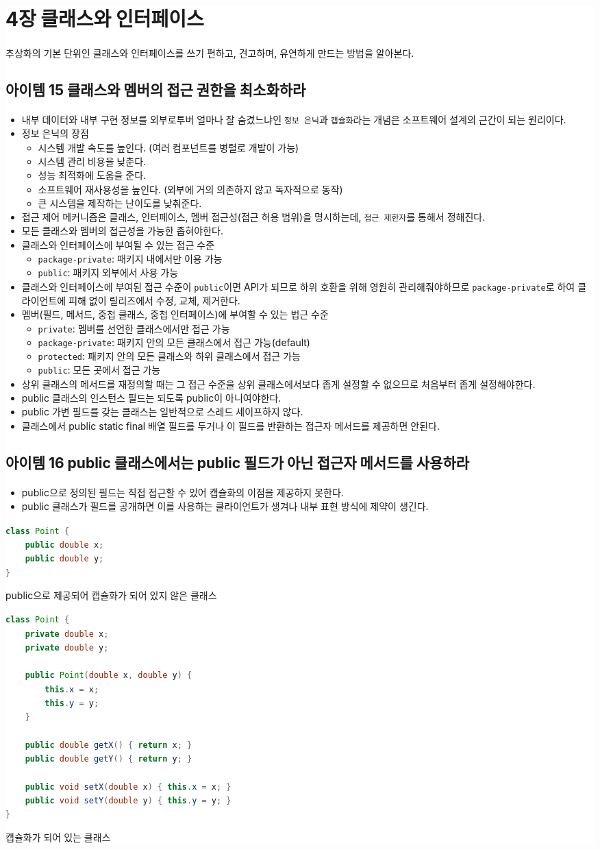 # 4장 클래스와 인터페이스
추상화의 기본 단위인 클래스와 인터페이스를 쓰기 편하고, 견고하며, 유연하게 만드는 방법을 알아본다.

## 아이템 15 클래스와 멤버의 접근 권한을 최소화하라
- 내부 데이터와 내부 구현 정보를 외부로투버 얼마나 잘 숨겼느냐인 `정보 은닉`과 `캡슐화`라는 개념은 소프트웨어 설계의 근간이 되는 원리이다.
- 정보 은닉의 장점
  - 시스템 개발 속도를 높인다. (여러 컴포넌트를 병렬로 개발이 가능)
  - 시스템 관리 비용을 낮춘다.
  - 성능 최적화에 도움을 준다.
  - 소프트웨어 재사용성을 높인다. (외부에 거의 의존하지 않고 독자적으로 동작)
  - 큰 시스템을 제작하는 난이도를 낮춰준다.
- 접근 제어 메커니즘은 클래스, 인터페이스, 멤버 접근성(접근 허용 범위)을 명시하는데, `접근 제한자`를 통해서 정해진다.
- 모든 클래스와 멤버의 접근성을 가능한 좁혀야한다.
- 클래스와 인터페이스에 부여될 수 있는 접근 수준
  - `package-private`: 패키지 내에서만 이용 가능
  - `public`: 패키지 외부에서 사용 가능
- 클래스와 인터페이스에 부여된 접근 수준이 `public`이면 API가 되므로 하위 호환을 위해 영원히 관리해줘야하므로 `package-private`로 하여 클라이언트에 피해 없이 릴리즈에서 수정, 교체, 제거한다.
- 멤버(필드, 메서드, 중첩 클래스, 중첩 인터페이스)에 부여할 수 있는 법근 수준
  - `private`: 멤버를 선언한 클래스에서만 접근 가능
  - `package-private`: 패키지 안의 모든 클래스에서 접근 가능(default)
  - `protected`: 패키지 안의 모든 클래스와 하위 클래스에서 접근 가능
  - `public`: 모든 곳에서 접근 가능
- 상위 클래스의 메서드를 재정의할 때는 그 접근 수준을 상위 클래스에서보다 좁게 설정할 수 없으므로 처음부터 좁게 설정해야한다.
- public 클래스의 인스턴스 필드는 되도록 public이 아니여야한다.
- public 가변 필드를 갖는 클래스는 일반적으로 스레드 세이프하지 않다.
- 클래스에서 public static final 배열 필드를 두거나 이 필드를 반환하는 접근자 메서드를 제공하면 안된다.

## 아이템 16 public 클래스에서는 public 필드가 아닌 접근자 메서드를 사용하라
- public으로 정의된 필드는 직접 접근할 수 있어 캡슐화의 이점을 제공하지 못한다.
- public 클래스가 필드를 공개하면 이를 사용하는 클라이언트가 생겨나 내부 표현 방식에 제약이 생긴다.
```java
class Point {
    public double x;
    public double y;
}
```
public으로 제공되어 캡슐화가 되어 있지 않은 클래스
```java
class Point {
    private double x;
    private double y;

    public Point(double x, double y) {
        this.x = x;
        this.y = y;
    }

    public double getX() { return x; }
    public double getY() { return y; }

    public void setX(double x) { this.x = x; }
    public void setY(double y) { this.y = y; }
}
```
캡슐화가 되어 있는 클래스
